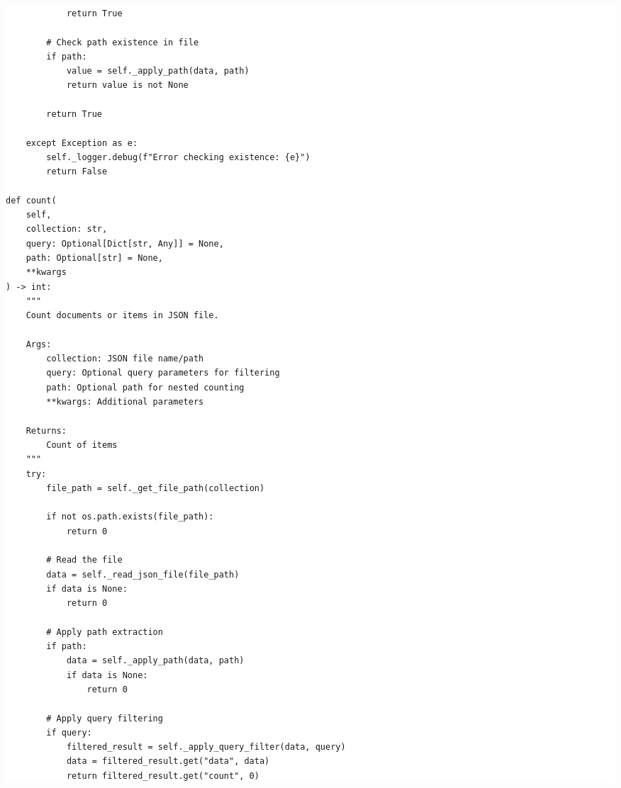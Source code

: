                return True
            
            # Check path existence in file
            if path:
                value = self._apply_path(data, path)
                return value is not None
            
            return True
            
        except Exception as e:
            self._logger.debug(f"Error checking existence: {e}")
            return False
    
    def count(
        self,
        collection: str,
        query: Optional[Dict[str, Any]] = None,
        path: Optional[str] = None,
        **kwargs
    ) -> int:
        """
        Count documents or items in JSON file.
        
        Args:
            collection: JSON file name/path
            query: Optional query parameters for filtering
            path: Optional path for nested counting
            **kwargs: Additional parameters
            
        Returns:
            Count of items
        """
        try:
            file_path = self._get_file_path(collection)
            
            if not os.path.exists(file_path):
                return 0
            
            # Read the file
            data = self._read_json_file(file_path)
            if data is None:
                return 0
            
            # Apply path extraction
            if path:
                data = self._apply_path(data, path)
                if data is None:
                    return 0
            
            # Apply query filtering
            if query:
                filtered_result = self._apply_query_filter(data, query)
                data = filtered_result.get("data", data)
                return filtered_result.get("count", 0)
            